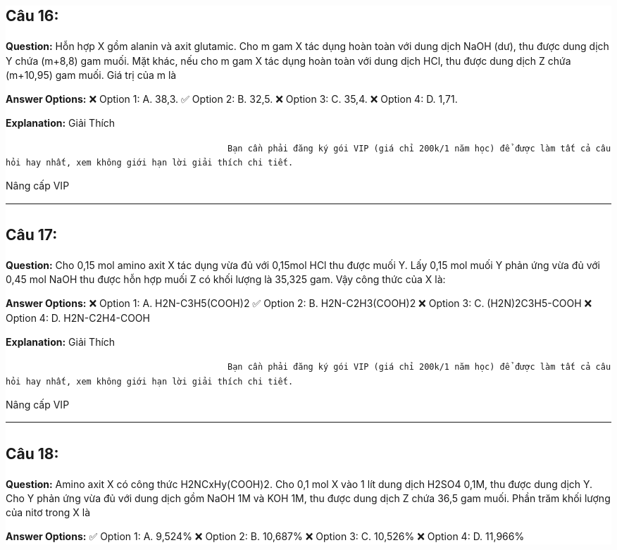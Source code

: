 ## Câu 16:

**Question:** Hỗn hợp X gồm alanin và axit glutamic. Cho m gam X tác dụng hoàn toàn với dung dịch NaOH (dư), thu được dung dịch Y chứa (m+8,8) gam muối. Mặt khác, nếu cho m gam X tác dụng hoàn toàn với dung dịch HCl, thu được dung dịch Z chứa (m+10,95) gam muối. Giá trị của m là

**Answer Options:**
❌ Option 1: A. 38,3.
✅ Option 2: B. 32,5.
❌ Option 3: C. 35,4.
❌ Option 4: D. 1,71.

**Explanation:** Giải Thích




                                                Bạn cần phải đăng ký gói VIP (giá chỉ 200k/1 năm học) để được làm tất cả câu hỏi hay nhất, xem không giới hạn lời giải thích chi tiết.
                                            

Nâng cấp VIP

---

## Câu 17:

**Question:** Cho 0,15 mol amino axit X tác dụng vừa đủ với 0,15mol HCl thu được muối Y. Lấy 0,15 mol muối Y phản ứng vừa đủ với 0,45 mol NaOH thu được hỗn hợp muối Z có khối lượng là 35,325 gam. Vậy công thức của X là:

**Answer Options:**
❌ Option 1: A. H2N-C3H5(COOH)2
✅ Option 2: B. H2N-C2H3(COOH)2
❌ Option 3: C. (H2N)2C3H5-COOH
❌ Option 4: D. H2N-C2H4-COOH

**Explanation:** Giải Thích




                                                Bạn cần phải đăng ký gói VIP (giá chỉ 200k/1 năm học) để được làm tất cả câu hỏi hay nhất, xem không giới hạn lời giải thích chi tiết.
                                            

Nâng cấp VIP

---

## Câu 18:

**Question:** Amino axit X có công thức H2NCxHy(COOH)2. Cho 0,1 mol X vào 1 lít dung dịch H2SO4 0,1M, thu được dung dịch Y. Cho Y phản ứng vừa đủ với dung dịch gồm NaOH 1M và KOH 1M, thu được dung dịch Z chứa 36,5 gam muối. Phần trăm khối lượng của nitơ trong X là

**Answer Options:**
✅ Option 1: A. 9,524%
❌ Option 2: B. 10,687%
❌ Option 3: C. 10,526%
❌ Option 4: D. 11,966%
